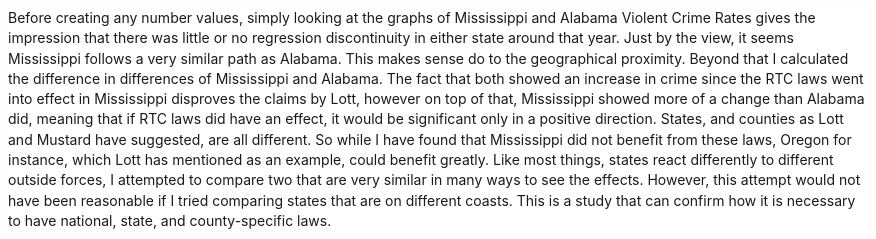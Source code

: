 Before creating any number values, simply looking at the graphs of Mississippi and Alabama Violent Crime Rates gives the impression that there was little or no regression discontinuity in either state around that year. Just by the view, it seems Mississippi follows a very similar path as Alabama. This makes sense do to the geographical proximity. Beyond that I calculated the difference in differences of Mississippi and Alabama. The fact that both showed an increase in crime since the RTC laws went into effect in Mississippi disproves the claims by Lott, however on top of that, Mississippi showed more of a change than Alabama did, meaning that if RTC laws did have an effect, it would be significant only in a positive direction. States, and counties as Lott and Mustard have suggested, are all different. So while I have found that Mississippi did not benefit from these laws, Oregon for instance, which Lott has mentioned as an example, could benefit greatly. Like most things, states react differently to different outside forces, I attempted to compare two that are very similar in many ways to see the effects. However, this attempt would not have been reasonable if I tried comparing states that are on different coasts. This is a study that can confirm how it is necessary to have national, state, and county-specific laws.





[^1]: Lott, Jr. John R., and David B. Mustard. "Crime, Deterrence, and Right‐to‐Carry Concealed Handguns." The Journal of Legal Studies 26.1 (1997): 1-68. Web.

[^2]: Aneja, Abhay, John Donohue, and Alexandria Zhang. "The Impact of Right to Carry Laws and the NRC Report: The Latest Lessons for the Empirical Evaluation of Law and Policy." (2012): n. pag. Web.

[^3]: <http://www.armedwithreason.com/shooting-down-the-gun-lobbys-favorite-academic-a-lott-of-lies/> [Link]

[^4]: Black, DAN A., and Nagin Daniel S. "Do Right‐To‐Carry Laws Deter Violent Crime?" The Journal of Legal Studies 27.1 (1998): 209-19. Web.

[^5]: Plassmann, Florenz, and Whitley John. "Confirming "More Guns, Less Crime""Stanford Law Review 55.4 (2003): 1313-369. Web.

